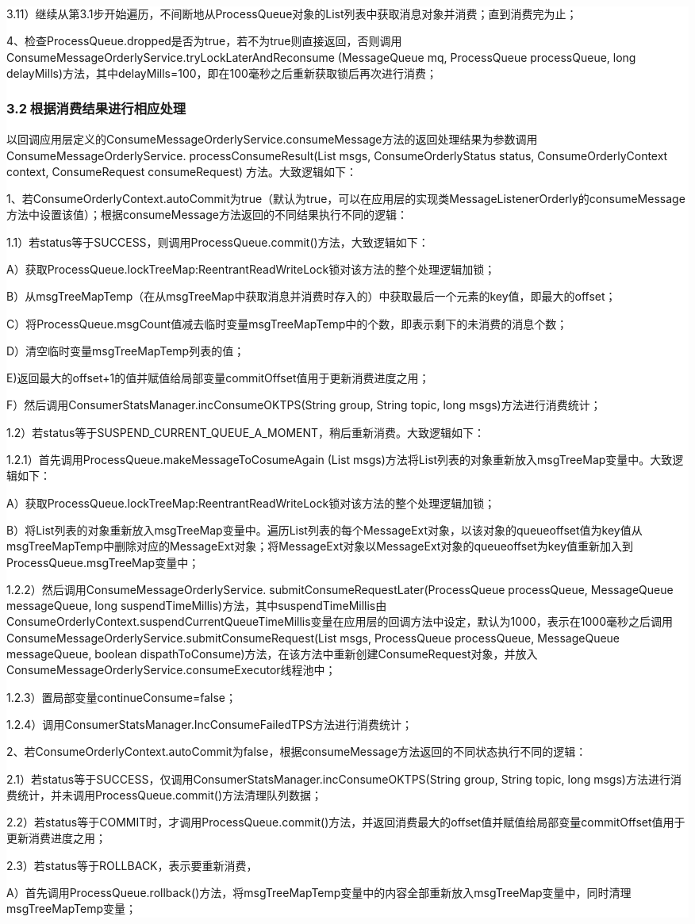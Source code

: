 3.11）继续从第3.1步开始遍历，不间断地从ProcessQueue对象的List<MessageExt>列表中获取消息对象并消费；直到消费完为止；

4、检查ProcessQueue.dropped是否为true，若不为true则直接返回，否则调用ConsumeMessageOrderlyService.tryLockLaterAndReconsume (MessageQueue mq, ProcessQueue processQueue, long delayMills)方法，其中delayMills=100，即在100毫秒之后重新获取锁后再次进行消费；

### 3.2 根据消费结果进行相应处理

以回调应用层定义的ConsumeMessageOrderlyService.consumeMessage方法的返回处理结果为参数调用ConsumeMessageOrderlyService. processConsumeResult(List<MessageExt> msgs, ConsumeOrderlyStatus status, ConsumeOrderlyContext context, ConsumeRequest consumeRequest) 方法。大致逻辑如下：

1、若ConsumeOrderlyContext.autoCommit为true（默认为true，可以在应用层的实现类MessageListenerOrderly的consumeMessage方法中设置该值）；根据consumeMessage方法返回的不同结果执行不同的逻辑：

1.1）若status等于SUCCESS，则调用ProcessQueue.commit()方法，大致逻辑如下：

A）获取ProcessQueue.lockTreeMap:ReentrantReadWriteLock锁对该方法的整个处理逻辑加锁；

B）从msgTreeMapTemp（在从msgTreeMap中获取消息并消费时存入的）中获取最后一个元素的key值，即最大的offset；

C）将ProcessQueue.msgCount值减去临时变量msgTreeMapTemp中的个数，即表示剩下的未消费的消息个数；

D）清空临时变量msgTreeMapTemp列表的值；

E)返回最大的offset+1的值并赋值给局部变量commitOffset值用于更新消费进度之用；

F）然后调用ConsumerStatsManager.incConsumeOKTPS(String group, String topic, long msgs)方法进行消费统计；

1.2）若status等于SUSPEND_CURRENT_QUEUE_A_MOMENT，稍后重新消费。大致逻辑如下：

1.2.1）首先调用ProcessQueue.makeMessageToCosumeAgain (List<MessageExt> msgs)方法将List<MessageExt>列表的对象重新放入msgTreeMap变量中。大致逻辑如下：

A）获取ProcessQueue.lockTreeMap:ReentrantReadWriteLock锁对该方法的整个处理逻辑加锁；

B）将List<MessageExt>列表的对象重新放入msgTreeMap变量中。遍历List<MessageExt>列表的每个MessageExt对象，以该对象的queueoffset值为key值从msgTreeMapTemp中删除对应的MessageExt对象；将MessageExt对象以MessageExt对象的queueoffset为key值重新加入到ProcessQueue.msgTreeMap变量中；

1.2.2）然后调用ConsumeMessageOrderlyService. submitConsumeRequestLater(ProcessQueue processQueue, MessageQueue messageQueue, long suspendTimeMillis)方法，其中suspendTimeMillis由ConsumeOrderlyContext.suspendCurrentQueueTimeMillis变量在应用层的回调方法中设定，默认为1000，表示在1000毫秒之后调用ConsumeMessageOrderlyService.submitConsumeRequest(List<MessageExt> msgs, ProcessQueue processQueue, MessageQueue messageQueue, boolean dispathToConsume)方法，在该方法中重新创建ConsumeRequest对象，并放入ConsumeMessageOrderlyService.consumeExecutor线程池中；

1.2.3）置局部变量continueConsume=false；

1.2.4）调用ConsumerStatsManager.IncConsumeFailedTPS方法进行消费统计；

2、若ConsumeOrderlyContext.autoCommit为false，根据consumeMessage方法返回的不同状态执行不同的逻辑：

2.1）若status等于SUCCESS，仅调用ConsumerStatsManager.incConsumeOKTPS(String group, String topic, long msgs)方法进行消费统计，并未调用ProcessQueue.commit()方法清理队列数据；

2.2）若status等于COMMIT时，才调用ProcessQueue.commit()方法，并返回消费最大的offset值并赋值给局部变量commitOffset值用于更新消费进度之用；

2.3）若status等于ROLLBACK，表示要重新消费，

A）首先调用ProcessQueue.rollback()方法，将msgTreeMapTemp变量中的内容全部重新放入msgTreeMap变量中，同时清理msgTreeMapTemp变量；

